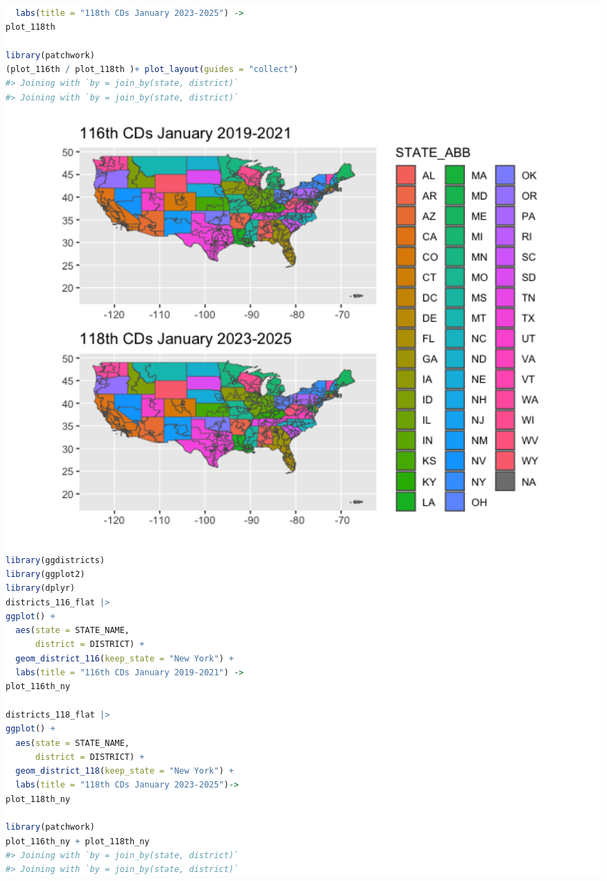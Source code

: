 ``` r
  labs(title = "118th CDs January 2023-2025") ->
plot_118th

library(patchwork)
(plot_116th / plot_118th )+ plot_layout(guides = "collect")
#> Joining with `by = join_by(state, district)`
#> Joining with `by = join_by(state, district)`
```

<img src="man/figures/README-unnamed-chunk-2-1.png" width="100%" />

``` r
library(ggdistricts)
library(ggplot2)
library(dplyr)
districts_116_flat |>
ggplot() +
  aes(state = STATE_NAME, 
      district = DISTRICT) +
  geom_district_116(keep_state = "New York") + 
  labs(title = "116th CDs January 2019-2021") ->
plot_116th_ny

districts_118_flat |>
ggplot() +
  aes(state = STATE_NAME, 
      district = DISTRICT) +
  geom_district_118(keep_state = "New York") + 
  labs(title = "118th CDs January 2023-2025")->
plot_118th_ny

library(patchwork)
plot_116th_ny + plot_118th_ny
#> Joining with `by = join_by(state, district)`
#> Joining with `by = join_by(state, district)`
```
